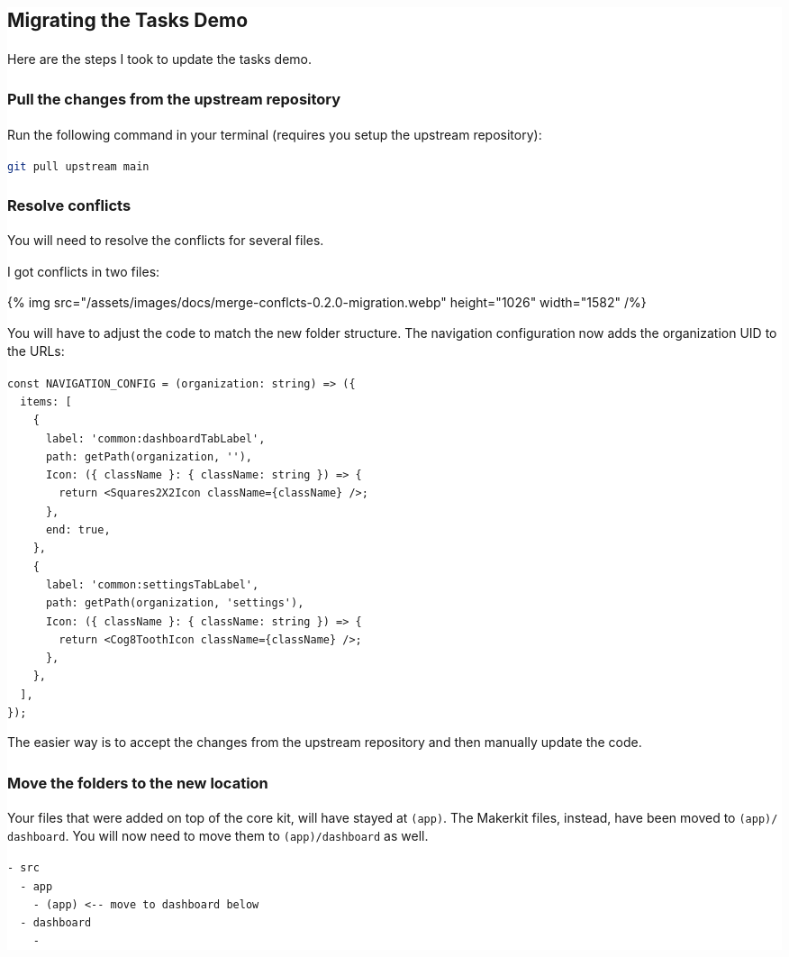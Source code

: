 ## Migrating the Tasks Demo

Here are the steps I took to update the tasks demo.

### Pull the changes from the upstream repository

Run the following command in your terminal (requires you setup the upstream repository):

```bash
git pull upstream main
```

### Resolve conflicts

You will need to resolve the conflicts for several files.

I got conflicts in two files:

{% img src="/assets/images/docs/merge-conflcts-0.2.0-migration.webp" height="1026" width="1582" /%}

You will have to adjust the code to match the new folder structure. The navigation configuration now adds the organization UID to the URLs:

```tsx
const NAVIGATION_CONFIG = (organization: string) => ({
  items: [
    {
      label: 'common:dashboardTabLabel',
      path: getPath(organization, ''),
      Icon: ({ className }: { className: string }) => {
        return <Squares2X2Icon className={className} />;
      },
      end: true,
    },
    {
      label: 'common:settingsTabLabel',
      path: getPath(organization, 'settings'),
      Icon: ({ className }: { className: string }) => {
        return <Cog8ToothIcon className={className} />;
      },
    },
  ],
});
```

The easier way is to accept the changes from the upstream repository and then manually update the code.

### Move the folders to the new location

Your files that were added on top of the core kit, will have stayed at `(app)`. The Makerkit files, instead, have been moved to `(app)/dashboard`. You will now need to move them to `(app)/dashboard` as well.

```
- src
  - app
    - (app) <-- move to dashboard below
  - dashboard
    -
```
